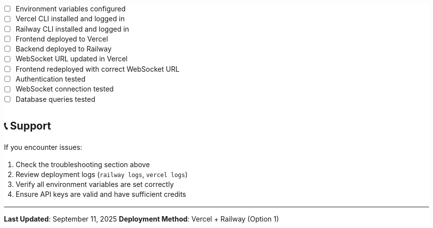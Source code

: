 - [ ] Environment variables configured
- [ ] Vercel CLI installed and logged in
- [ ] Railway CLI installed and logged in
- [ ] Frontend deployed to Vercel
- [ ] Backend deployed to Railway
- [ ] WebSocket URL updated in Vercel
- [ ] Frontend redeployed with correct WebSocket URL
- [ ] Authentication tested
- [ ] WebSocket connection tested
- [ ] Database queries tested

## 📞 Support

If you encounter issues:
1. Check the troubleshooting section above
2. Review deployment logs (`railway logs`, `vercel logs`)
3. Verify all environment variables are set correctly
4. Ensure API keys are valid and have sufficient credits

---

**Last Updated**: September 11, 2025
**Deployment Method**: Vercel + Railway (Option 1)
